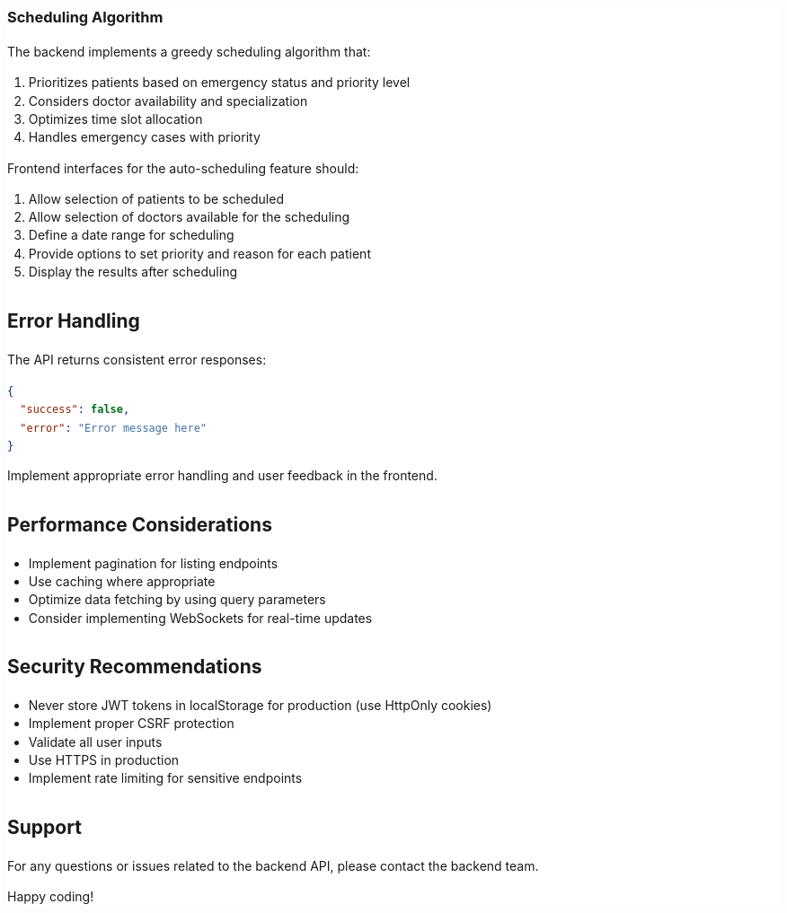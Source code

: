 ### Scheduling Algorithm

The backend implements a greedy scheduling algorithm that:

1. Prioritizes patients based on emergency status and priority level
2. Considers doctor availability and specialization
3. Optimizes time slot allocation
4. Handles emergency cases with priority

Frontend interfaces for the auto-scheduling feature should:
1. Allow selection of patients to be scheduled
2. Allow selection of doctors available for the scheduling
3. Define a date range for scheduling
4. Provide options to set priority and reason for each patient
5. Display the results after scheduling

## Error Handling

The API returns consistent error responses:

```json
{
  "success": false,
  "error": "Error message here"
}
```

Implement appropriate error handling and user feedback in the frontend.

## Performance Considerations

- Implement pagination for listing endpoints
- Use caching where appropriate
- Optimize data fetching by using query parameters
- Consider implementing WebSockets for real-time updates

## Security Recommendations

- Never store JWT tokens in localStorage for production (use HttpOnly cookies)
- Implement proper CSRF protection
- Validate all user inputs
- Use HTTPS in production
- Implement rate limiting for sensitive endpoints

## Support

For any questions or issues related to the backend API, please contact the backend team.

Happy coding! 